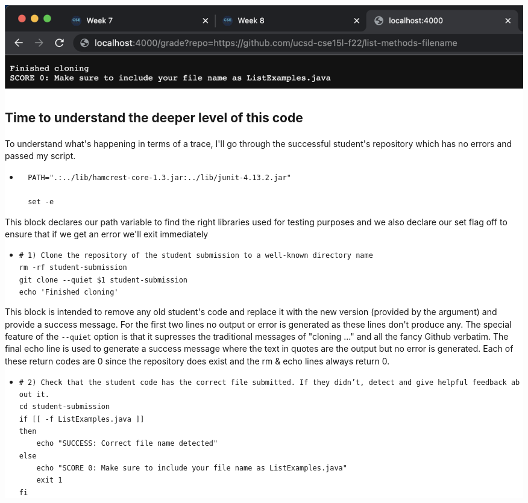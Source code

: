 ![Image3](miss.png)

## Time to understand the deeper level of this code

To understand what's happening in terms of a trace, I'll go through the successful student's repository which has no errors and passed my script.

* ```
    PATH=".:../lib/hamcrest-core-1.3.jar:../lib/junit-4.13.2.jar"

    set -e
    ```

This block declares our path variable to find the right libraries used for testing purposes and we also declare our set flag off to ensure that if we get an error we'll exit immediately

*   ```
    # 1) Clone the repository of the student submission to a well-known directory name
    rm -rf student-submission
    git clone --quiet $1 student-submission
    echo 'Finished cloning'
    ```

This block is intended to remove any old student's code and replace it with the new version (provided by the argument) and provide a success message. For the first two lines no output or error is generated as these lines don't produce any. The special feature of the `--quiet` option is that it supresses the traditional messages of "cloning ..." and all the fancy Github verbatim. The final echo line is used to generate a success message where the text in quotes are the output but no error is generated. Each of these return codes are 0 since the repository does exist and the rm & echo lines always return 0.

*   ```
    # 2) Check that the student code has the correct file submitted. If they didn’t, detect and give helpful feedback about it.
    cd student-submission
    if [[ -f ListExamples.java ]]
    then
        echo "SUCCESS: Correct file name detected"
    else
        echo "SCORE 0: Make sure to include your file name as ListExamples.java"
        exit 1
    fi
    ```
